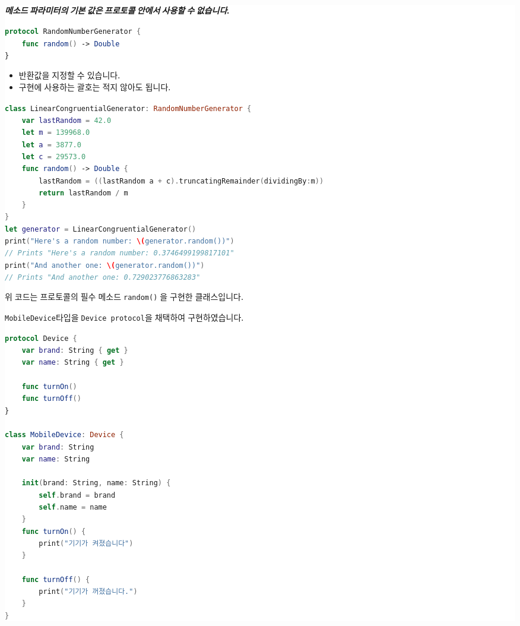 ***메소드 파라미터의 기본 값은 프로토콜 안에서 사용할 수 없습니다.***

```swift
protocol RandomNumberGenerator {
    func random() -> Double
}
```

- 반환값을 지정할 수 있습니다.
- 구현에 사용하는 괄호는 적지 않아도 됩니다.

```swift
class LinearCongruentialGenerator: RandomNumberGenerator {
    var lastRandom = 42.0
    let m = 139968.0
    let a = 3877.0
    let c = 29573.0
    func random() -> Double {
        lastRandom = ((lastRandom a + c).truncatingRemainder(dividingBy:m))
        return lastRandom / m
    }
}
let generator = LinearCongruentialGenerator()
print("Here's a random number: \(generator.random())")
// Prints "Here's a random number: 0.3746499199817101"
print("And another one: \(generator.random())")
// Prints "And another one: 0.729023776863283"
```

위 코드는 프로토콜의 필수 메소드 `random()` 을 구현한 클래스입니다.



 `MobileDevice`타입을 `Device protocol`을 채택하여 구현하였습니다.

```swift
protocol Device {
    var brand: String { get }
    var name: String { get }
    
    func turnOn()
    func turnOff()
}

class MobileDevice: Device {
    var brand: String
    var name: String
    
    init(brand: String, name: String) {
        self.brand = brand
        self.name = name
    }
    func turnOn() {
        print("기기가 켜졌습니다")
    }
    
    func turnOff() {
        print("기기가 꺼졌습니다.")
    }
}
```
